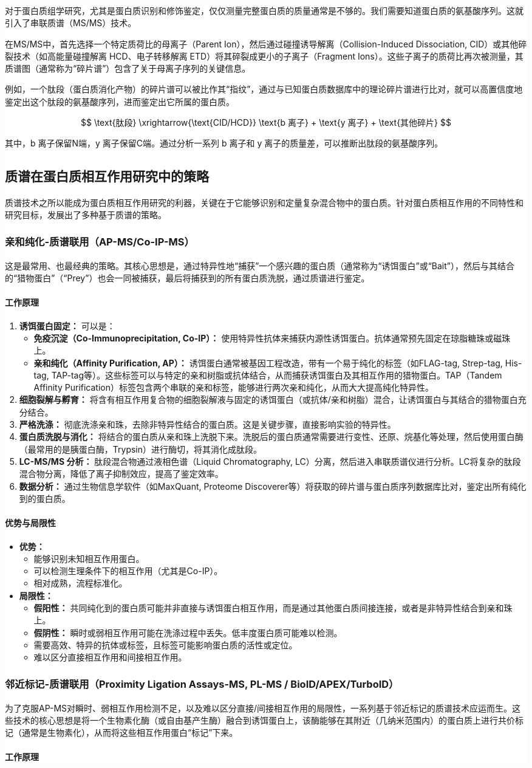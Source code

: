 对于蛋白质组学研究，尤其是蛋白质识别和修饰鉴定，仅仅测量完整蛋白质的质量通常是不够的。我们需要知道蛋白质的氨基酸序列。这就引入了串联质谱（MS/MS）技术。

在MS/MS中，首先选择一个特定质荷比的母离子（Parent Ion），然后通过碰撞诱导解离（Collision-Induced Dissociation, CID）或其他碎裂技术（如高能量碰撞解离 HCD、电子转移解离 ETD）将其碎裂成更小的子离子（Fragment Ions）。这些子离子的质荷比再次被测量，其质谱图（通常称为“碎片谱”）包含了关于母离子序列的关键信息。

例如，一个肽段（蛋白质消化产物）的碎片谱可以被比作其“指纹”，通过与已知蛋白质数据库中的理论碎片谱进行比对，就可以高置信度地鉴定出这个肽段的氨基酸序列，进而鉴定出它所属的蛋白质。

$$ \text{肽段} \xrightarrow{\text{CID/HCD}} \text{b 离子} + \text{y 离子} + \text{其他碎片} $$

其中，b 离子保留N端，y 离子保留C端。通过分析一系列 b 离子和 y 离子的质量差，可以推断出肽段的氨基酸序列。

## 质谱在蛋白质相互作用研究中的策略

质谱技术之所以能成为蛋白质相互作用研究的利器，关键在于它能够识别和定量复杂混合物中的蛋白质。针对蛋白质相互作用的不同特性和研究目标，发展出了多种基于质谱的策略。

### 亲和纯化-质谱联用（AP-MS/Co-IP-MS）

这是最常用、也最经典的策略。其核心思想是，通过特异性地“捕获”一个感兴趣的蛋白质（通常称为“诱饵蛋白”或“Bait”），然后与其结合的“猎物蛋白”（“Prey”）也会一同被捕获，最后将捕获到的所有蛋白质洗脱，通过质谱进行鉴定。

#### 工作原理

1.  **诱饵蛋白固定：** 可以是：
    *   **免疫沉淀（Co-Immunoprecipitation, Co-IP）：** 使用特异性抗体来捕获内源性诱饵蛋白。抗体通常预先固定在琼脂糖珠或磁珠上。
    *   **亲和纯化（Affinity Purification, AP）：** 诱饵蛋白通常被基因工程改造，带有一个易于纯化的标签（如FLAG-tag, Strep-tag, His-tag, TAP-tag等）。这些标签可以与特定的亲和树脂或抗体结合，从而捕获诱饵蛋白及其相互作用的猎物蛋白。TAP（Tandem Affinity Purification）标签包含两个串联的亲和标签，能够进行两次亲和纯化，从而大大提高纯化特异性。
2.  **细胞裂解与孵育：** 将含有相互作用复合物的细胞裂解液与固定的诱饵蛋白（或抗体/亲和树脂）混合，让诱饵蛋白与其结合的猎物蛋白充分结合。
3.  **严格洗涤：** 彻底洗涤亲和珠，去除非特异性结合的蛋白质。这是关键步骤，直接影响实验的特异性。
4.  **蛋白质洗脱与消化：** 将结合的蛋白质从亲和珠上洗脱下来。洗脱后的蛋白质通常需要进行变性、还原、烷基化等处理，然后使用蛋白酶（最常用的是胰蛋白酶，Trypsin）进行酶切，将其消化成肽段。
5.  **LC-MS/MS 分析：** 肽段混合物通过液相色谱（Liquid Chromatography, LC）分离，然后进入串联质谱仪进行分析。LC将复杂的肽段混合物分离，降低了离子抑制效应，提高了鉴定效率。
6.  **数据分析：** 通过生物信息学软件（如MaxQuant, Proteome Discoverer等）将获取的碎片谱与蛋白质序列数据库比对，鉴定出所有纯化到的蛋白质。

#### 优势与局限性

*   **优势：**
    *   能够识别未知相互作用蛋白。
    *   可以检测生理条件下的相互作用（尤其是Co-IP）。
    *   相对成熟，流程标准化。
*   **局限性：**
    *   **假阳性：** 共同纯化到的蛋白质可能并非直接与诱饵蛋白相互作用，而是通过其他蛋白质间接连接，或者是非特异性结合到亲和珠上。
    *   **假阴性：** 瞬时或弱相互作用可能在洗涤过程中丢失。低丰度蛋白质可能难以检测。
    *   需要高效、特异的抗体或标签，且标签可能影响蛋白质的活性或定位。
    *   难以区分直接相互作用和间接相互作用。

### 邻近标记-质谱联用（Proximity Ligation Assays-MS, PL-MS / BioID/APEX/TurboID）

为了克服AP-MS对瞬时、弱相互作用检测不足，以及难以区分直接/间接相互作用的局限性，一系列基于邻近标记的质谱技术应运而生。这些技术的核心思想是将一个生物素化酶（或自由基产生酶）融合到诱饵蛋白上，该酶能够在其附近（几纳米范围内）的蛋白质上进行共价标记（通常是生物素化），从而将这些相互作用蛋白“标记”下来。

#### 工作原理
